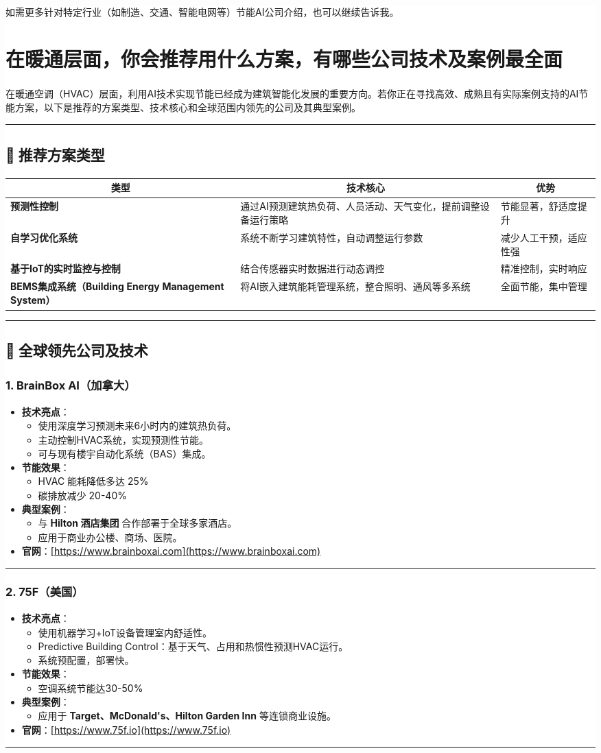 
如需更多针对特定行业（如制造、交通、智能电网等）节能AI公司介绍，也可以继续告诉我。

# 在暖通层面，你会推荐用什么方案，有哪些公司技术及案例最全面

在暖通空调（HVAC）层面，利用AI技术实现节能已经成为建筑智能化发展的重要方向。若你正在寻找高效、成熟且有实际案例支持的AI节能方案，以下是推荐的方案类型、技术核心和全球范围内领先的公司及其典型案例。

---

## 🔧 **推荐方案类型**

| 类型 | 技术核心 | 优势 |
|------|----------|------|
| **预测性控制** | 通过AI预测建筑热负荷、人员活动、天气变化，提前调整设备运行策略 | 节能显著，舒适度提升 |
| **自学习优化系统** | 系统不断学习建筑特性，自动调整运行参数 | 减少人工干预，适应性强 |
| **基于IoT的实时监控与控制** | 结合传感器实时数据进行动态调控 | 精准控制，实时响应 |
| **BEMS集成系统（Building Energy Management System）** | 将AI嵌入建筑能耗管理系统，整合照明、通风等多系统 | 全面节能，集中管理 |

---

## 🏢 **全球领先公司及技术**

### 1. **BrainBox AI（加拿大）**

- **技术亮点**：
  - 使用深度学习预测未来6小时内的建筑热负荷。
  - 主动控制HVAC系统，实现预测性节能。
  - 可与现有楼宇自动化系统（BAS）集成。
- **节能效果**：
  - HVAC 能耗降低多达 25%
  - 碳排放减少 20-40%
- **典型案例**：
  - 与 **Hilton 酒店集团** 合作部署于全球多家酒店。
  - 应用于商业办公楼、商场、医院。
- **官网**：[https://www.brainboxai.com](https://www.brainboxai.com)

---

### 2. **75F（美国）**

- **技术亮点**：
  - 使用机器学习+IoT设备管理室内舒适性。
  - Predictive Building Control：基于天气、占用和热惯性预测HVAC运行。
  - 系统预配置，部署快。
- **节能效果**：
  - 空调系统节能达30-50%
- **典型案例**：
  - 应用于 **Target、McDonald's、Hilton Garden Inn** 等连锁商业设施。
- **官网**：[https://www.75f.io](https://www.75f.io)

---